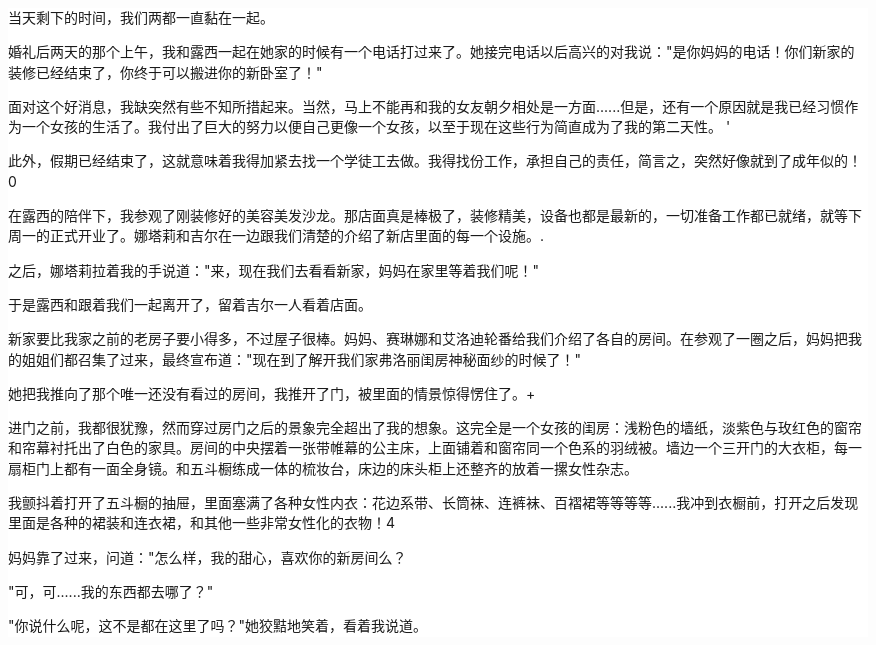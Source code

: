 


当天剩下的时间，我们两都一直黏在一起。





婚礼后两天的那个上午，我和露西一起在她家的时候有一个电话打过来了。她接完电话以后高兴的对我说："是你妈妈的电话！你们新家的装修已经结束了，你终于可以搬进你的新卧室了！"



面对这个好消息，我缺突然有些不知所措起来。当然，马上不能再和我的女友朝夕相处是一方面......但是，还有一个原因就是我已经习惯作为一个女孩的生活了。我付出了巨大的努力以便自己更像一个女孩，以至于现在这些行为简直成为了我的第二天性。 '



此外，假期已经结束了，这就意味着我得加紧去找一个学徒工去做。我得找份工作，承担自己的责任，简言之，突然好像就到了成年似的！0



在露西的陪伴下，我参观了刚装修好的美容美发沙龙。那店面真是棒极了，装修精美，设备也都是最新的，一切准备工作都已就绪，就等下周一的正式开业了。娜塔莉和吉尔在一边跟我们清楚的介绍了新店里面的每一个设施。.





之后，娜塔莉拉着我的手说道："来，现在我们去看看新家，妈妈在家里等着我们呢！"



于是露西和跟着我们一起离开了，留着吉尔一人看着店面。



新家要比我家之前的老房子要小得多，不过屋子很棒。妈妈、赛琳娜和艾洛迪轮番给我们介绍了各自的房间。在参观了一圈之后，妈妈把我的姐姐们都召集了过来，最终宣布道："现在到了解开我们家弗洛丽闺房神秘面纱的时候了！"





她把我推向了那个唯一还没有看过的房间，我推开了门，被里面的情景惊得愣住了。+









进门之前，我都很犹豫，然而穿过房门之后的景象完全超出了我的想象。这完全是一个女孩的闺房：浅粉色的墙纸，淡紫色与玫红色的窗帘和帘幕衬托出了白色的家具。房间的中央摆着一张带帷幕的公主床，上面铺着和窗帘同一个色系的羽绒被。墙边一个三开门的大衣柜，每一扇柜门上都有一面全身镜。和五斗橱练成一体的梳妆台，床边的床头柜上还整齐的放着一摞女性杂志。





我颤抖着打开了五斗橱的抽屉，里面塞满了各种女性内衣：花边系带、长筒袜、连裤袜、百褶裙等等等等......我冲到衣橱前，打开之后发现里面是各种的裙装和连衣裙，和其他一些非常女性化的衣物！4





妈妈靠了过来，问道："怎么样，我的甜心，喜欢你的新房间么？



"可，可......我的东西都去哪了？"



"你说什么呢，这不是都在这里了吗？"她狡黠地笑着，看着我说道。

